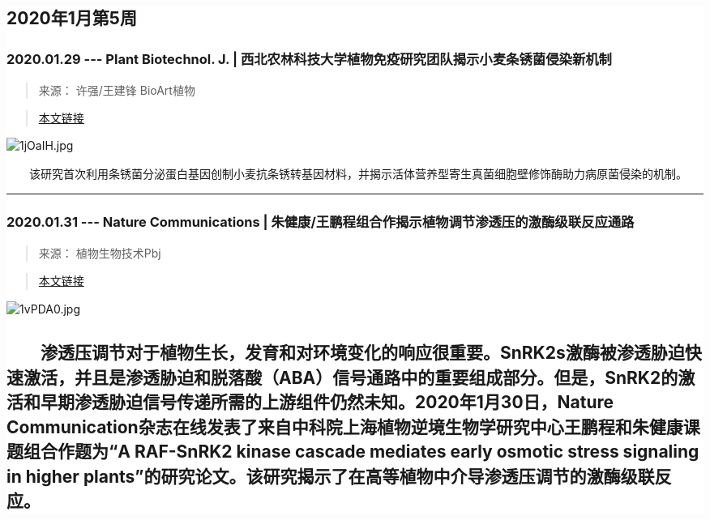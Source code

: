 
## 2020年1月第5周

### 2020.01.29 --- Plant Biotechnol. J. | 西北农林科技大学植物免疫研究团队揭示小麦条锈菌侵染新机制

>来源： 许强/王建锋  BioArt植物

>[本文链接](https://mp.weixin.qq.com/s/cRJY5JaQ8QpehPCZVwdVPw)

![1jOaIH.jpg](https://s2.ax1x.com/2020/02/14/1jOaIH.jpg)

&emsp;&emsp;该研究首次利用条锈菌分泌蛋白基因创制小麦抗条锈转基因材料，并揭示活体营养型寄生真菌细胞壁修饰酶助力病原菌侵染的机制。

---

### 2020.01.31 --- Nature Communications | 朱健康/王鹏程组合作揭示植物调节渗透压的激酶级联反应通路

>来源： 植物生物技术Pbj

>[本文链接](https://mp.weixin.qq.com/s/OFEqcnqC4xMRWh31WEtZBg)

![1vPDA0.jpg](https://s2.ax1x.com/2020/02/14/1vPDA0.jpg)

&emsp;&emsp;渗透压调节对于植物生长，发育和对环境变化的响应很重要。SnRK2s激酶被渗透胁迫快速激活，并且是渗透胁迫和脱落酸（ABA）信号通路中的重要组成部分。但是，SnRK2的激活和早期渗透胁迫信号传递所需的上游组件仍然未知。2020年1月30日，Nature Communication杂志在线发表了来自中科院上海植物逆境生物学研究中心王鹏程和朱健康课题组合作题为“A RAF-SnRK2 kinase cascade mediates early osmotic stress signaling in higher plants”的研究论文。该研究揭示了在高等植物中介导渗透压调节的激酶级联反应。
---